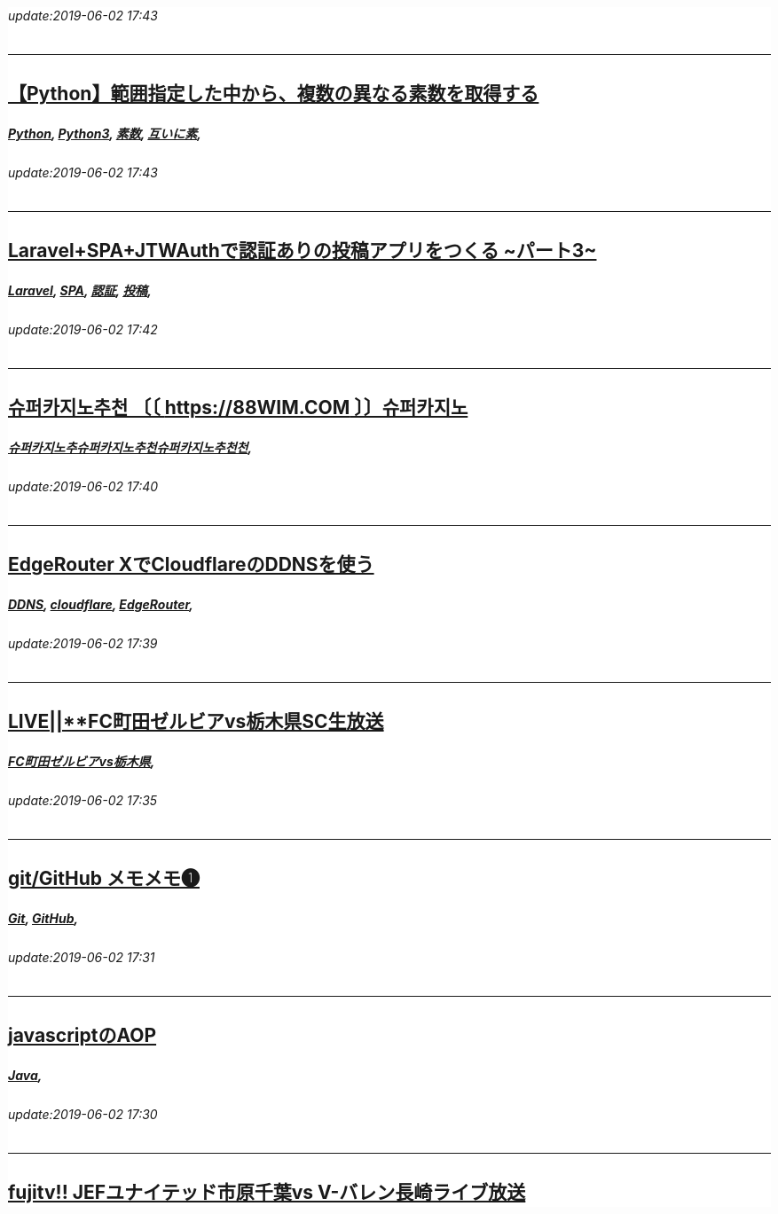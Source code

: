 ###### update:2019-06-02 17:43
---
## [【Python】範囲指定した中から、複数の異なる素数を取得する](https://qiita.com/MichihiroTsukano/items/bb036f8a3814f490e926)
##### [Python](https://qiita.com/tags/Python), [Python3](https://qiita.com/tags/Python3), [素数](https://qiita.com/tags/素数), [互いに素](https://qiita.com/tags/互いに素), 
###### update:2019-06-02 17:43
---
## [Laravel+SPA+JTWAuthで認証ありの投稿アプリをつくる ~パート3~](https://qiita.com/ProgramingDai/items/1bd3b21fe97b15d152a0)
##### [Laravel](https://qiita.com/tags/Laravel), [SPA](https://qiita.com/tags/SPA), [認証](https://qiita.com/tags/認証), [投稿](https://qiita.com/tags/投稿), 
###### update:2019-06-02 17:42
---
## [슈퍼카지노추천 〔〔 https://88WIM.COM 〕〕슈퍼카지노](https://qiita.com/thinkerbell267/items/0aaecd6ee99a97ceb2c8)
##### [슈퍼카지노추슈퍼카지노추천슈퍼카지노추천천](https://qiita.com/tags/슈퍼카지노추슈퍼카지노추천슈퍼카지노추천천), 
###### update:2019-06-02 17:40
---
## [EdgeRouter XでCloudflareのDDNSを使う](https://qiita.com/yuki476/items/d2e6650f364c8e8eda63)
##### [DDNS](https://qiita.com/tags/DDNS), [cloudflare](https://qiita.com/tags/cloudflare), [EdgeRouter](https://qiita.com/tags/EdgeRouter), 
###### update:2019-06-02 17:39
---
## [LIVE||**FC町田ゼルビアvs栃木県SC生放送](https://qiita.com/funamajisu/items/c98c281f333e66776668)
##### [FC町田ゼルビアvs栃木県](https://qiita.com/tags/FC町田ゼルビアvs栃木県), 
###### update:2019-06-02 17:35
---
## [git/GitHub メモメモ❶](https://qiita.com/Daa13/items/f19554737dd727fc0ce1)
##### [Git](https://qiita.com/tags/Git), [GitHub](https://qiita.com/tags/GitHub), 
###### update:2019-06-02 17:31
---
## [javascriptのAOP](https://qiita.com/haoyu_ma/items/4767c83d04ad9151d27a)
##### [Java](https://qiita.com/tags/Java), 
###### update:2019-06-02 17:30
---
## [fujitv!! JEFユナイテッド市原千葉vs V-バレン長崎ライブ放送](https://qiita.com/funamajisu/items/cd402b73ae69205857f8)